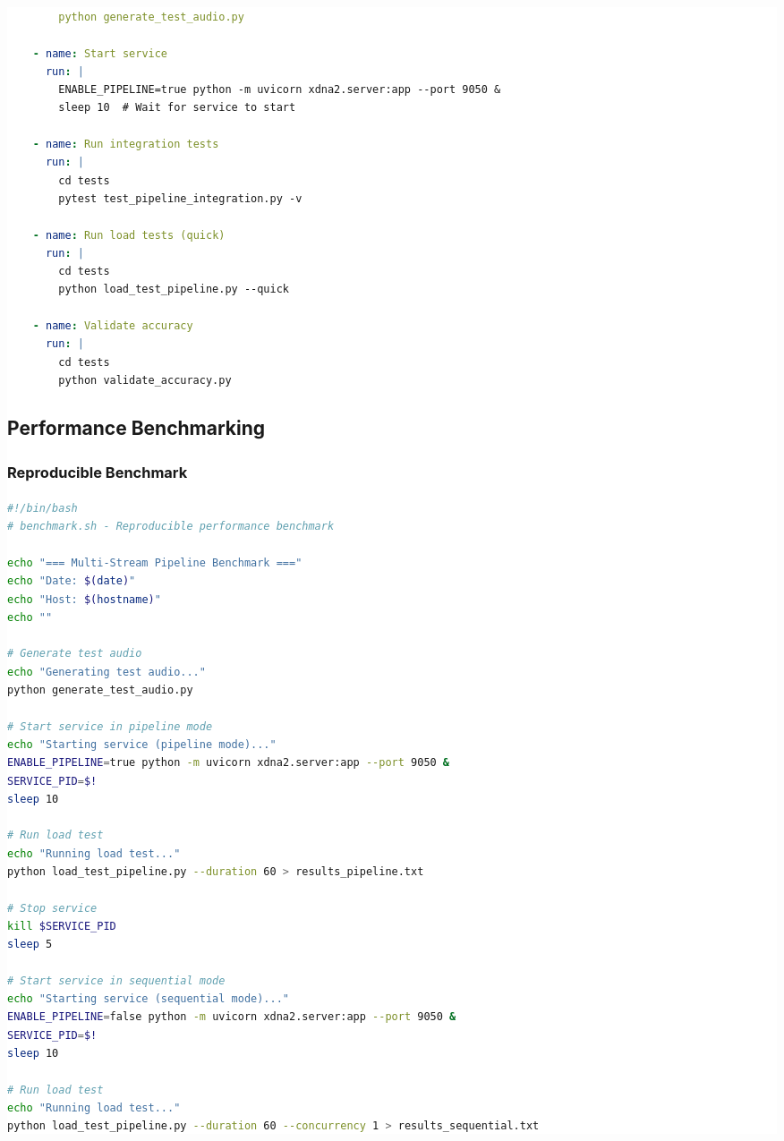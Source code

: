 ```yaml
        python generate_test_audio.py

    - name: Start service
      run: |
        ENABLE_PIPELINE=true python -m uvicorn xdna2.server:app --port 9050 &
        sleep 10  # Wait for service to start

    - name: Run integration tests
      run: |
        cd tests
        pytest test_pipeline_integration.py -v

    - name: Run load tests (quick)
      run: |
        cd tests
        python load_test_pipeline.py --quick

    - name: Validate accuracy
      run: |
        cd tests
        python validate_accuracy.py
```

## Performance Benchmarking

### Reproducible Benchmark

```bash
#!/bin/bash
# benchmark.sh - Reproducible performance benchmark

echo "=== Multi-Stream Pipeline Benchmark ==="
echo "Date: $(date)"
echo "Host: $(hostname)"
echo ""

# Generate test audio
echo "Generating test audio..."
python generate_test_audio.py

# Start service in pipeline mode
echo "Starting service (pipeline mode)..."
ENABLE_PIPELINE=true python -m uvicorn xdna2.server:app --port 9050 &
SERVICE_PID=$!
sleep 10

# Run load test
echo "Running load test..."
python load_test_pipeline.py --duration 60 > results_pipeline.txt

# Stop service
kill $SERVICE_PID
sleep 5

# Start service in sequential mode
echo "Starting service (sequential mode)..."
ENABLE_PIPELINE=false python -m uvicorn xdna2.server:app --port 9050 &
SERVICE_PID=$!
sleep 10

# Run load test
echo "Running load test..."
python load_test_pipeline.py --duration 60 --concurrency 1 > results_sequential.txt
```